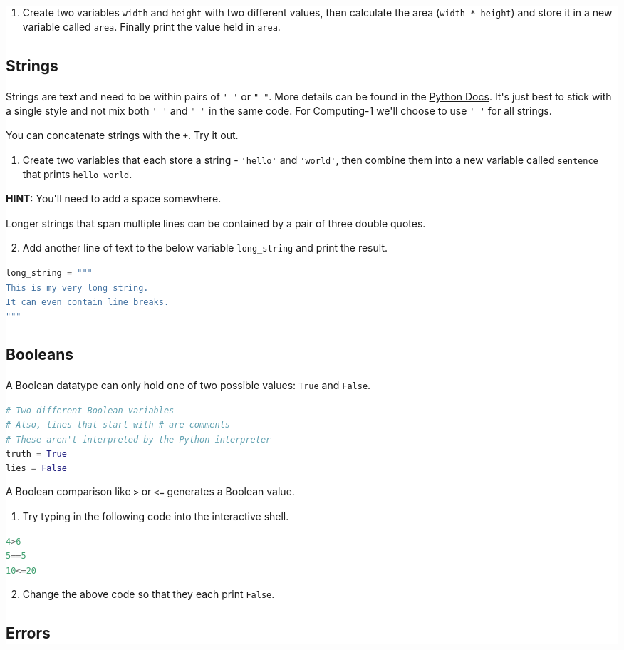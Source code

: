 1. Create two variables `width` and `height` with two different values, then calculate the area (`width * height`) and store it in a new variable called `area`. Finally print the value held in `area`.



## Strings

Strings are text and need to be within pairs of `' '` or `" "`. More details can be found in the [Python Docs](https://docs.python.org/3.6/tutorial/introduction.html#strings). It's just best to stick with a single style and not mix both `' '` and `" "` in the same code. For Computing-1 we'll choose to use `' '` for all strings.

You can concatenate strings with the `+`. Try it out. 

1. Create two variables that each store a string - `'hello'` and `'world'`, then combine them into a new variable called `sentence` that prints `hello world`. 

__HINT:__ You'll need to add a space somewhere.


Longer strings that span multiple lines can be contained by a pair of three double quotes. 

2. Add another line of text to the below variable `long_string` and print the result.


```python
long_string = """
This is my very long string.
It can even contain line breaks.
"""
```

## Booleans

A Boolean datatype can only hold one of two possible values: `True` and `False`.

```python
# Two different Boolean variables
# Also, lines that start with # are comments
# These aren't interpreted by the Python interpreter
truth = True
lies = False
```

A Boolean comparison like `>` or `<=` generates a Boolean value. 

1. Try typing in the following code into the interactive shell.

```python
4>6
5==5
10<=20
```

2. Change the above code so that they each print ```False```.

## Errors
